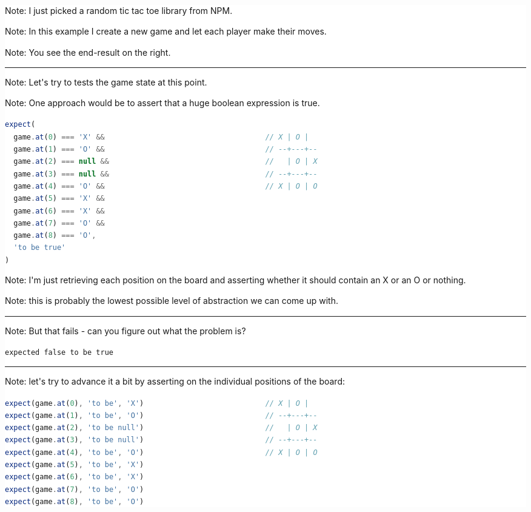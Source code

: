 Note: I just picked a random tic tac toe library from NPM.

Note: In this example I create a new game and let each player make their moves.

Note: You see the end-result on the right.

---

Note: Let's try to tests the game state at this point.

Note: One approach would be to assert that a huge boolean expression is true.

```js
expect(
  game.at(0) === 'X' &&                                     // X | O |
  game.at(1) === 'O' &&                                     // --+---+--
  game.at(2) === null &&                                    //   | O | X
  game.at(3) === null &&                                    // --+---+--
  game.at(4) === 'O' &&                                     // X | O | O
  game.at(5) === 'X' &&
  game.at(6) === 'X' &&
  game.at(7) === 'O' &&
  game.at(8) === 'O',
  'to be true'
)
```

Note: I'm just retrieving each position on the board and asserting whether it
should contain an X or an O or nothing.

Note: this is probably the lowest possible level of abstraction we can come up
with.

---

Note: But that fails - can you figure out what the problem is?

```output
expected false to be true
```

---

Note: let's try to advance it a bit by asserting on the individual positions of
the board:

```js
expect(game.at(0), 'to be', 'X')                            // X | O |
expect(game.at(1), 'to be', 'O')                            // --+---+--
expect(game.at(2), 'to be null')                            //   | O | X
expect(game.at(3), 'to be null')                            // --+---+--
expect(game.at(4), 'to be', 'O')                            // X | O | O
expect(game.at(5), 'to be', 'X')
expect(game.at(6), 'to be', 'X')
expect(game.at(7), 'to be', 'O')
expect(game.at(8), 'to be', 'O')
```

